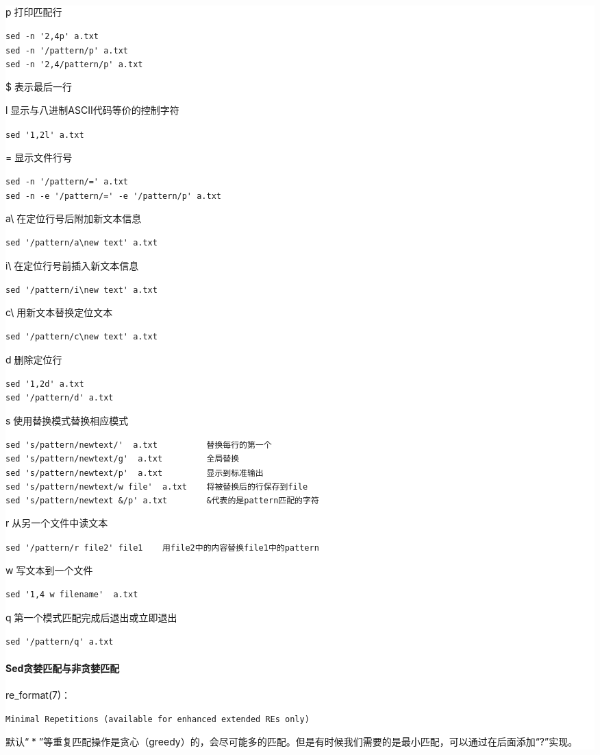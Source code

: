 p  打印匹配行 

	sed -n '2,4p' a.txt  
	sed -n '/pattern/p' a.txt
	sed -n '2,4/pattern/p' a.txt

$  表示最后一行

l  显示与八进制ASCII代码等价的控制字符

	sed '1,2l' a.txt 

=  显示文件行号

	sed -n '/pattern/=' a.txt
	sed -n -e '/pattern/=' -e '/pattern/p' a.txt

a\ 在定位行号后附加新文本信息

	sed '/pattern/a\new text' a.txt 

i\ 在定位行号前插入新文本信息

	sed '/pattern/i\new text' a.txt 

c\ 用新文本替换定位文本

	sed '/pattern/c\new text' a.txt

d  删除定位行

	sed '1,2d' a.txt 
	sed '/pattern/d' a.txt

s  使用替换模式替换相应模式

	sed 's/pattern/newtext/'  a.txt          替换每行的第一个
	sed 's/pattern/newtext/g'  a.txt         全局替换 
	sed 's/pattern/newtext/p'  a.txt         显示到标准输出
	sed 's/pattern/newtext/w file'  a.txt    将被替换后的行保存到file
	sed 's/pattern/newtext &/p' a.txt        &代表的是pattern匹配的字符

r  从另一个文件中读文本

	sed '/pattern/r file2' file1    用file2中的内容替换file1中的pattern

w  写文本到一个文件

	sed '1,4 w filename'  a.txt

q  第一个模式匹配完成后退出或立即退出

	sed '/pattern/q' a.txt



#### Sed贪婪匹配与非贪婪匹配

re_format(7)：

	Minimal Repetitions (available for enhanced extended REs only)

默认“ * ”等重复匹配操作是贪心（greedy）的，会尽可能多的匹配。但是有时候我们需要的是最小匹配，可以通过在后面添加“?”实现。
